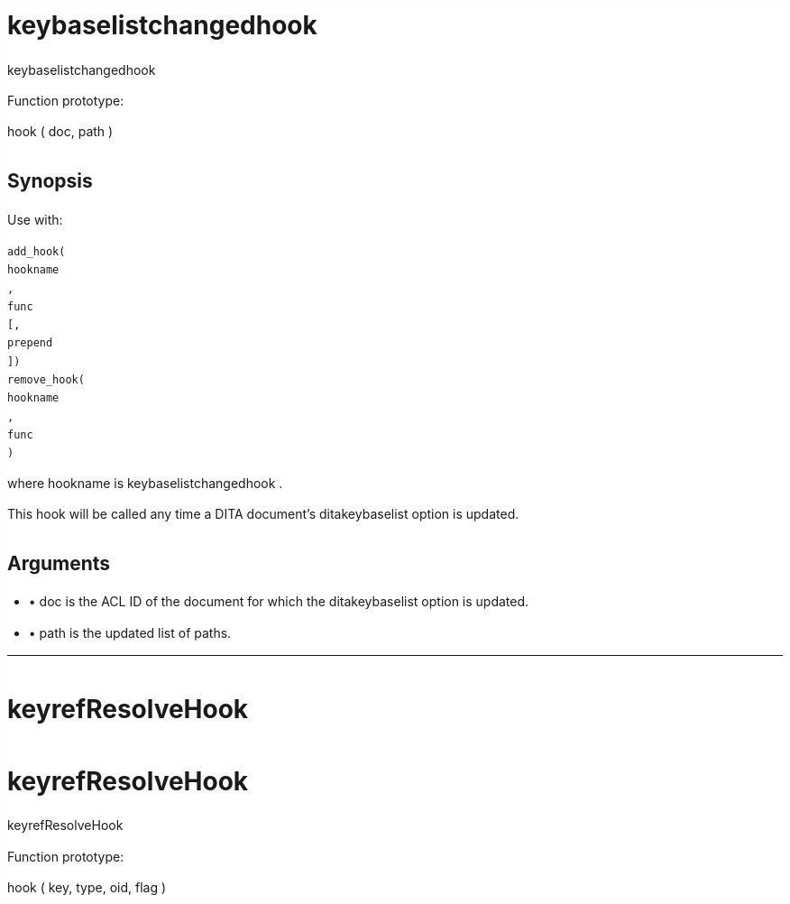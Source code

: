 # keybaselistchangedhook

keybaselistchangedhook



Function prototype:

hook ( doc, path )

## Synopsis

Use with:

```
add_hook(
hookname
,
func
[,
prepend
])
remove_hook(
hookname
,
func
)
```

where hookname is keybaselistchangedhook .

This hook will be called any time a DITA document’s ditakeybaselist option is updated.

## Arguments

- • doc is the ACL ID of the document for which the ditakeybaselist option is updated.

- • path is the updated list of paths.



---

# keyrefResolveHook

# keyrefResolveHook

keyrefResolveHook



Function prototype:

hook ( key, type, oid, flag )
